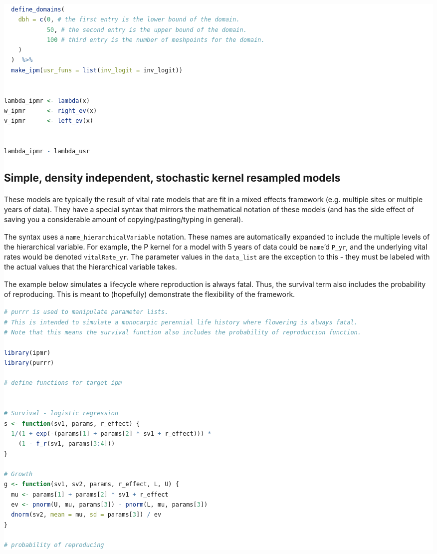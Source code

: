 ``` r
  define_domains(
    dbh = c(0, # the first entry is the lower bound of the domain.
            50, # the second entry is the upper bound of the domain.
            100 # third entry is the number of meshpoints for the domain.
    ) 
  )  %>%
  make_ipm(usr_funs = list(inv_logit = inv_logit))


lambda_ipmr <- lambda(x)
w_ipmr      <- right_ev(x)
v_ipmr      <- left_ev(x)


lambda_ipmr - lambda_usr
```

Simple, density independent, stochastic kernel resampled models
---------------------------------------------------------------

These models are typically the result of vital rate models that are fit
in a mixed effects framework (e.g. multiple sites or multiple years of
data). They have a special syntax that mirrors the mathematical notation
of these models (and has the side effect of saving you a considerable
amount of copying/pasting/typing in general).

The syntax uses a `name_hierarchicalVariable` notation. These names are
automatically expanded to include the multiple levels of the
hierarchical variable. For example, the P kernel for a model with 5
years of data could be `name`’d `P_yr`, and the underlying vital rates
would be denoted `vitalRate_yr`. The parameter values in the `data_list`
are the exception to this - they must be labeled with the actual values
that the hierarchical variable takes.

The example below simulates a lifecycle where reproduction is always
fatal. Thus, the survival term also includes the probability of
reproducing. This is meant to (hopefully) demonstrate the flexibility of
the framework.

``` r
# purrr is used to manipulate parameter lists.
# This is intended to simulate a monocarpic perennial life history where flowering is always fatal.
# Note that this means the survival function also includes the probability of reproduction function.

library(ipmr)
library(purrr)

# define functions for target ipm


# Survival - logistic regression
s <- function(sv1, params, r_effect) {
  1/(1 + exp(-(params[1] + params[2] * sv1 + r_effect))) *
    (1 - f_r(sv1, params[3:4]))
}

# Growth
g <- function(sv1, sv2, params, r_effect, L, U) {
  mu <- params[1] + params[2] * sv1 + r_effect
  ev <- pnorm(U, mu, params[3]) - pnorm(L, mu, params[3])
  dnorm(sv2, mean = mu, sd = params[3]) / ev
}

# probability of reproducing
```